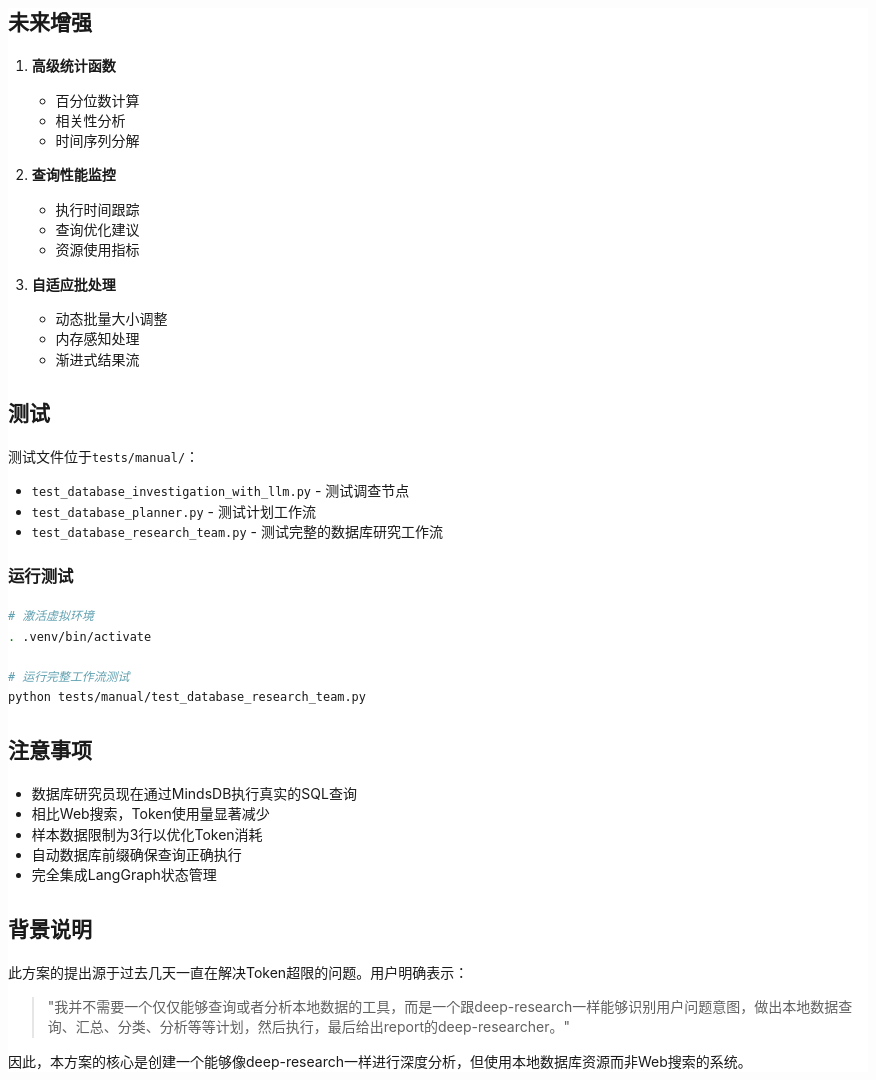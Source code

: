 ## 未来增强

1. **高级统计函数**
   - 百分位数计算
   - 相关性分析
   - 时间序列分解

2. **查询性能监控**
   - 执行时间跟踪
   - 查询优化建议
   - 资源使用指标

3. **自适应批处理**
   - 动态批量大小调整
   - 内存感知处理
   - 渐进式结果流

## 测试

测试文件位于`tests/manual/`：
- `test_database_investigation_with_llm.py` - 测试调查节点
- `test_database_planner.py` - 测试计划工作流
- `test_database_research_team.py` - 测试完整的数据库研究工作流

### 运行测试
```bash
# 激活虚拟环境
. .venv/bin/activate

# 运行完整工作流测试
python tests/manual/test_database_research_team.py
```

## 注意事项

- 数据库研究员现在通过MindsDB执行真实的SQL查询
- 相比Web搜索，Token使用量显著减少
- 样本数据限制为3行以优化Token消耗
- 自动数据库前缀确保查询正确执行
- 完全集成LangGraph状态管理

## 背景说明

此方案的提出源于过去几天一直在解决Token超限的问题。用户明确表示：

> "我并不需要一个仅仅能够查询或者分析本地数据的工具，而是一个跟deep-research一样能够识别用户问题意图，做出本地数据查询、汇总、分类、分析等等计划，然后执行，最后给出report的deep-researcher。"

因此，本方案的核心是创建一个能够像deep-research一样进行深度分析，但使用本地数据库资源而非Web搜索的系统。